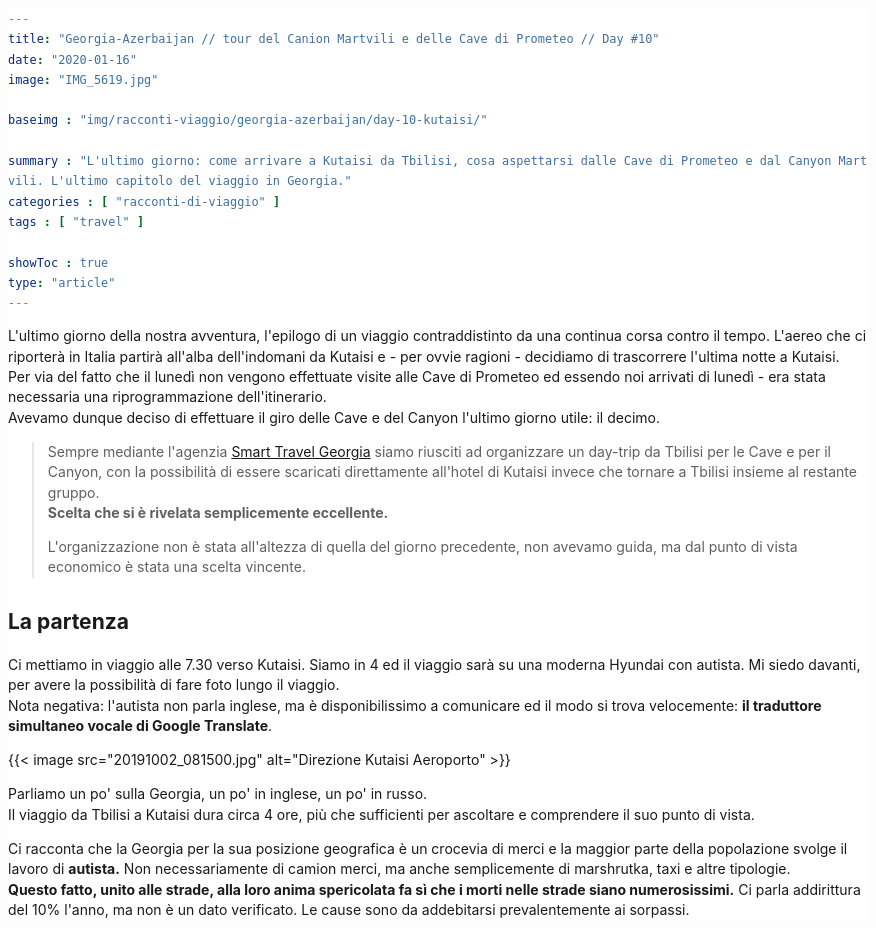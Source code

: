 ```yaml
---
title: "Georgia-Azerbaijan // tour del Canion Martvili e delle Cave di Prometeo // Day #10"
date: "2020-01-16"
image: "IMG_5619.jpg"

baseimg : "img/racconti-viaggio/georgia-azerbaijan/day-10-kutaisi/"

summary : "L'ultimo giorno: come arrivare a Kutaisi da Tbilisi, cosa aspettarsi dalle Cave di Prometeo e dal Canyon Martvili. L'ultimo capitolo del viaggio in Georgia."
categories : [ "racconti-di-viaggio" ]
tags : [ "travel" ]

showToc : true
type: "article"
---
```


L'ultimo giorno della nostra avventura, l'epilogo di un viaggio contraddistinto da una continua corsa contro il tempo. L'aereo che ci riporterà in Italia partirà all'alba dell'indomani da Kutaisi e - per ovvie ragioni - decidiamo di trascorrere l'ultima notte a Kutaisi.  
Per via del fatto che il lunedì non vengono effettuate visite alle Cave di Prometeo ed essendo noi arrivati di lunedì - era stata necessaria una riprogrammazione dell'itinerario.  
Avevamo dunque deciso di effettuare il giro delle Cave e del Canyon l'ultimo giorno utile: il decimo.

> Sempre mediante l'agenzia [Smart Travel Georgia](https://g.page/Smarttravelgeorgia?share) siamo riusciti ad organizzare un day-trip da Tbilisi per le Cave e per il Canyon, con la possibilità di essere scaricati direttamente all'hotel di Kutaisi invece che tornare a Tbilisi insieme al restante gruppo.  
> **Scelta che si è rivelata semplicemente eccellente.**
> 
> L'organizzazione non è stata all'altezza di quella del giorno precedente, non avevamo guida, ma dal punto di vista economico è stata una scelta vincente.

## La partenza

Ci mettiamo in viaggio alle 7.30 verso Kutaisi. Siamo in 4 ed il viaggio sarà su una moderna Hyundai con autista. Mi siedo davanti, per avere la possibilità di fare foto lungo il viaggio.  
Nota negativa: l'autista non parla inglese, ma è disponibilissimo a comunicare ed il modo si trova velocemente: **il traduttore simultaneo vocale di Google Translate**.

{{< image src="20191002_081500.jpg" alt="Direzione Kutaisi Aeroporto" >}}

Parliamo un po' sulla Georgia, un po' in inglese, un po' in russo.  
Il viaggio da Tbilisi a Kutaisi dura circa 4 ore, più che sufficienti per ascoltare e comprendere il suo punto di vista.

  
Ci racconta che la Georgia per la sua posizione geografica è un crocevia di merci e la maggior parte della popolazione svolge il lavoro di **autista.** Non necessariamente di camion merci, ma anche semplicemente di marshrutka, taxi e altre tipologie.  
**Questo fatto, unito alle strade, alla loro anima spericolata fa sì che i morti nelle strade siano numerosissimi.** Ci parla addirittura del 10% l'anno, ma non è un dato verificato. Le cause sono da addebitarsi prevalentemente ai sorpassi.
